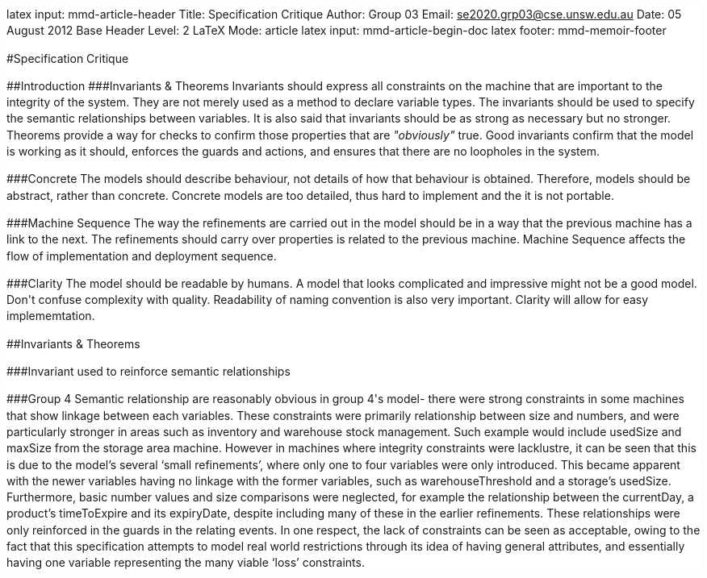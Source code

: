 latex input:		mmd-article-header
Title:			Specification Critique
Author:			Group 03
Email:			se2020.grp03@cse.unsw.edu.au
Date:			05 August 2012
Base Header Level:	2
LaTeX Mode:		article
latex input:		mmd-article-begin-doc
latex footer:		mmd-memoir-footer




#Specification Critique

##Introduction
###Invariants & Theorems
Invariants should express all constraints on the machine that are important to the integrity of the system. They are not merely used as a method to declare variable types. The invariants should be used to specify the semantic relationships between variables. It is also said that invariants should be as strong as necessary but no stronger. Theorems provide a way for checks to confirm those properties that are *"obviously"* true. Good invariants confirm that the model is working as it should, enforces the guards and actions, and ensures that there are no loopholes in the system.

###Concrete
The models should describe behaviour, not details of how that behaviour is obtained. Therefore, models should be abstract, rather than concrete. Concrete models are too detailed, thus hard to implement and the it is not portable.

###Machine Sequence
The way the refinements are carried out in the model should be in a way that the previous machine has a link to the next. The refinements should carry over properties is related to the previous machine. Machine Sequence affects the flow of implementation and deployment sequence.

###Clarity
The model should be readable by humans. A model that looks complicated and impressive might not be a good model. Don't confuse complexity with quality. Readability of naming convention is also very important. Clarity will allow for easy implememtation.

##Invariants & Theorems

###Invariant used to reinforce semantic relationships

###Group 4
Semantic relationship are reasonably obvious in group 4's model- there were strong constraints in some machines that show linkage between each variables. These constraints were primarily relationship between size and numbers, and were particularly stronger in areas such as inventory and warehouse stock management. Such example would include usedSize and maxSize from the storage area machine.
However in machines where integrity constraints were lacklustre, it can be seen that this is due to the model’s several ‘small refinements’, where only one to four variables were only introduced. This became apparent with the newer variables having no linkage with the former variables, such as warehouseThreshold and a storage’s usedSize. Furthermore, basic number values and size comparisons were neglected, for example the relationship between the currentDay, a product’s timeToExpire and its expiryDate, despite including many of these in the earlier refinements. These relationships were only reinforced in the guards in the relating events.
In one respect, the lack of constraints can be seen as acceptable, owing to the fact that this specification attempts to model real world restrictions through its idea of having general attributes, and essentially having one variable representing the many viable ‘loss’ constraints. 

